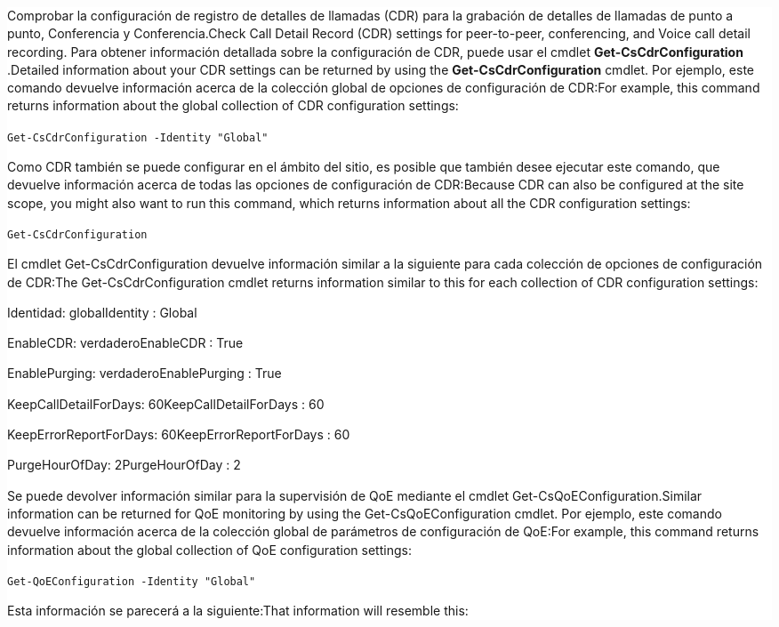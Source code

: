 <span data-ttu-id="7476d-242">Comprobar la configuración de registro de detalles de llamadas (CDR) para la grabación de detalles de llamadas de punto a punto, Conferencia y Conferencia.</span><span class="sxs-lookup"><span data-stu-id="7476d-242">Check Call Detail Record (CDR) settings for peer-to-peer, conferencing, and Voice call detail recording.</span></span> <span data-ttu-id="7476d-243">Para obtener información detallada sobre la configuración de CDR, puede usar el cmdlet **Get-CsCdrConfiguration** .</span><span class="sxs-lookup"><span data-stu-id="7476d-243">Detailed information about your CDR settings can be returned by using the **Get-CsCdrConfiguration** cmdlet.</span></span> <span data-ttu-id="7476d-244">Por ejemplo, este comando devuelve información acerca de la colección global de opciones de configuración de CDR:</span><span class="sxs-lookup"><span data-stu-id="7476d-244">For example, this command returns information about the global collection of CDR configuration settings:</span></span>

`Get-CsCdrConfiguration -Identity "Global"`

<span data-ttu-id="7476d-245">Como CDR también se puede configurar en el ámbito del sitio, es posible que también desee ejecutar este comando, que devuelve información acerca de todas las opciones de configuración de CDR:</span><span class="sxs-lookup"><span data-stu-id="7476d-245">Because CDR can also be configured at the site scope, you might also want to run this command, which returns information about all the CDR configuration settings:</span></span>

`Get-CsCdrConfiguration`

<span data-ttu-id="7476d-246">El cmdlet Get-CsCdrConfiguration devuelve información similar a la siguiente para cada colección de opciones de configuración de CDR:</span><span class="sxs-lookup"><span data-stu-id="7476d-246">The Get-CsCdrConfiguration cmdlet returns information similar to this for each collection of CDR configuration settings:</span></span>

<span data-ttu-id="7476d-247">Identidad: global</span><span class="sxs-lookup"><span data-stu-id="7476d-247">Identity : Global</span></span>

<span data-ttu-id="7476d-248">EnableCDR: verdadero</span><span class="sxs-lookup"><span data-stu-id="7476d-248">EnableCDR : True</span></span>

<span data-ttu-id="7476d-249">EnablePurging: verdadero</span><span class="sxs-lookup"><span data-stu-id="7476d-249">EnablePurging : True</span></span>

<span data-ttu-id="7476d-250">KeepCallDetailForDays: 60</span><span class="sxs-lookup"><span data-stu-id="7476d-250">KeepCallDetailForDays : 60</span></span>

<span data-ttu-id="7476d-251">KeepErrorReportForDays: 60</span><span class="sxs-lookup"><span data-stu-id="7476d-251">KeepErrorReportForDays : 60</span></span>

<span data-ttu-id="7476d-252">PurgeHourOfDay: 2</span><span class="sxs-lookup"><span data-stu-id="7476d-252">PurgeHourOfDay : 2</span></span>

<span data-ttu-id="7476d-253">Se puede devolver información similar para la supervisión de QoE mediante el cmdlet Get-CsQoEConfiguration.</span><span class="sxs-lookup"><span data-stu-id="7476d-253">Similar information can be returned for QoE monitoring by using the Get-CsQoEConfiguration cmdlet.</span></span> <span data-ttu-id="7476d-254">Por ejemplo, este comando devuelve información acerca de la colección global de parámetros de configuración de QoE:</span><span class="sxs-lookup"><span data-stu-id="7476d-254">For example, this command returns information about the global collection of QoE configuration settings:</span></span>

`Get-QoEConfiguration -Identity "Global"`

<span data-ttu-id="7476d-255">Esta información se parecerá a la siguiente:</span><span class="sxs-lookup"><span data-stu-id="7476d-255">That information will resemble this:</span></span>
